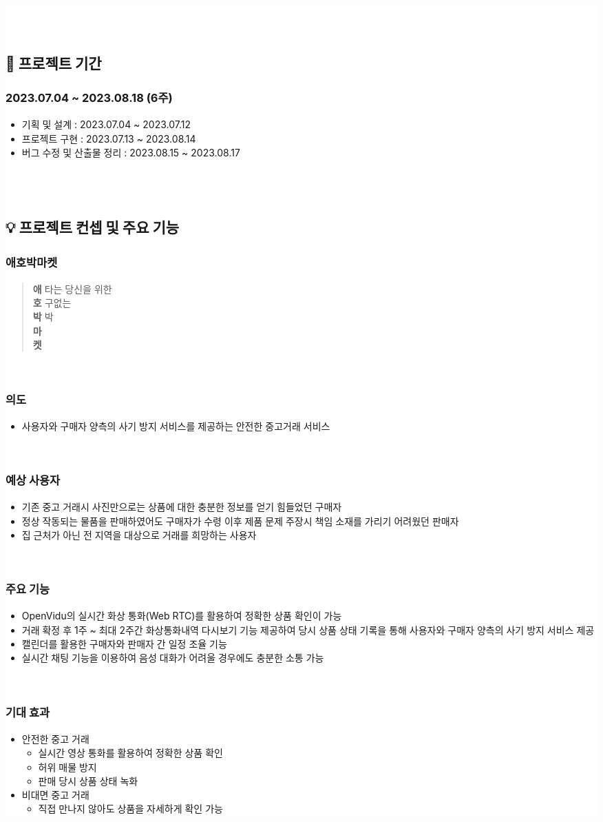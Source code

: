 <br>
<br>

## 📅 프로젝트 기간

### 2023.07.04 ~ 2023.08.18 (6주)

- 기획 및 설계 : 2023.07.04 ~ 2023.07.12
- 프로젝트 구현 : 2023.07.13 ~ 2023.08.14
- 버그 수정 및 산출물 정리 : 2023.08.15 ~ 2023.08.17

<br>

<br>

## 💡 프로젝트 컨셉 및 주요 기능

### 애호박마켓

> **애** 타는 당신을 위한<br/>
**호** 구없는<br/>
**박** 박<br/>
**마**<br/>
**켓**
> 

<br>

### 의도

- 사용자와 구매자 양측의 사기 방지 서비스를 제공하는 안전한 중고거래 서비스

<br>

### 예상 사용자

- 기존 중고 거래시 사진만으로는 상품에 대한 충분한 정보를 얻기 힘들었던 구매자
- 정상 작동되는 물품을 판매하였어도 구매자가 수령 이후 제품 문제 주장시 책임 소재를 가리기 어려웠던 판매자
- 집 근처가 아닌 전 지역을 대상으로 거래를 희망하는 사용자

<br>

### 주요 기능

- OpenVidu의 실시간 화상 통화(Web RTC)를 활용하여 정확한 상품 확인이 가능
- 거래 확정 후 1주 ~ 최대 2주간 화상통화내역 다시보기 기능 제공하여 당시 상품 상태 기록을 통해 사용자와 구매자 양측의 사기 방지 서비스 제공
- 캘린더를 활용한 구매자와 판매자 간 일정 조율 기능
- 실시간 채팅 기능을 이용하여 음성 대화가 어려울 경우에도 충분한 소통 가능

<br>

### 기대 효과

- 안전한 중고 거래
    - 실시간 영상 통화를 활용하여 정확한 상품 확인
    - 허위 매물 방지
    - 판매 당시 상품 상태 녹화
- 비대면 중고 거래
    - 직접 만나지 않아도 상품을 자세하게 확인 가능

